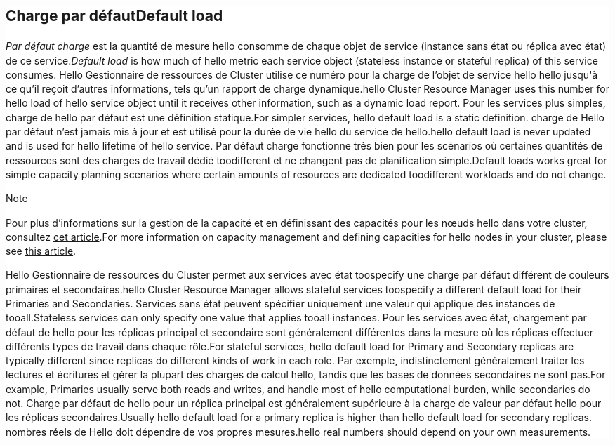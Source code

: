 ## <a name="default-load"></a><span data-ttu-id="50f73-224">Charge par défaut</span><span class="sxs-lookup"><span data-stu-id="50f73-224">Default load</span></span>
<span data-ttu-id="50f73-225">*Par défaut charge* est la quantité de mesure hello consomme de chaque objet de service (instance sans état ou réplica avec état) de ce service.</span><span class="sxs-lookup"><span data-stu-id="50f73-225">*Default load* is how much of hello metric each service object (stateless instance or stateful replica) of this service consumes.</span></span> <span data-ttu-id="50f73-226">Hello Gestionnaire de ressources de Cluster utilise ce numéro pour la charge de l’objet de service hello hello jusqu'à ce qu’il reçoit d’autres informations, tels qu’un rapport de charge dynamique.</span><span class="sxs-lookup"><span data-stu-id="50f73-226">hello Cluster Resource Manager uses this number for hello load of hello service object until it receives other information, such as a dynamic load report.</span></span> <span data-ttu-id="50f73-227">Pour les services plus simples, charge de hello par défaut est une définition statique.</span><span class="sxs-lookup"><span data-stu-id="50f73-227">For simpler services, hello default load is a static definition.</span></span> <span data-ttu-id="50f73-228">charge de Hello par défaut n’est jamais mis à jour et est utilisé pour la durée de vie hello du service de hello.</span><span class="sxs-lookup"><span data-stu-id="50f73-228">hello default load is never updated and is used for hello lifetime of hello service.</span></span> <span data-ttu-id="50f73-229">Par défaut charge fonctionne très bien pour les scénarios où certaines quantités de ressources sont des charges de travail dédié toodifferent et ne changent pas de planification simple.</span><span class="sxs-lookup"><span data-stu-id="50f73-229">Default loads works great for simple capacity planning scenarios where certain amounts of resources are dedicated toodifferent workloads and do not change.</span></span>

> [!NOTE]
> <span data-ttu-id="50f73-230">Pour plus d’informations sur la gestion de la capacité et en définissant des capacités pour les nœuds hello dans votre cluster, consultez [cet article](service-fabric-cluster-resource-manager-cluster-description.md#capacity).</span><span class="sxs-lookup"><span data-stu-id="50f73-230">For more information on capacity management and defining capacities for hello nodes in your cluster, please see [this article](service-fabric-cluster-resource-manager-cluster-description.md#capacity).</span></span>
> 

<span data-ttu-id="50f73-231">Hello Gestionnaire de ressources du Cluster permet aux services avec état toospecify une charge par défaut différent de couleurs primaires et secondaires.</span><span class="sxs-lookup"><span data-stu-id="50f73-231">hello Cluster Resource Manager allows stateful services toospecify a different default load for their Primaries and Secondaries.</span></span> <span data-ttu-id="50f73-232">Services sans état peuvent spécifier uniquement une valeur qui applique des instances de tooall.</span><span class="sxs-lookup"><span data-stu-id="50f73-232">Stateless services can only specify one value that applies tooall instances.</span></span> <span data-ttu-id="50f73-233">Pour les services avec état, chargement par défaut de hello pour les réplicas principal et secondaire sont généralement différentes dans la mesure où les réplicas effectuer différents types de travail dans chaque rôle.</span><span class="sxs-lookup"><span data-stu-id="50f73-233">For stateful services, hello default load for Primary and Secondary replicas are typically different since replicas do different kinds of work in each role.</span></span> <span data-ttu-id="50f73-234">Par exemple, indistinctement généralement traiter les lectures et écritures et gérer la plupart des charges de calcul hello, tandis que les bases de données secondaires ne sont pas.</span><span class="sxs-lookup"><span data-stu-id="50f73-234">For example, Primaries usually serve both reads and writes, and handle most of hello computational burden, while secondaries do not.</span></span> <span data-ttu-id="50f73-235">Charge par défaut de hello pour un réplica principal est généralement supérieure à la charge de valeur par défaut hello pour les réplicas secondaires.</span><span class="sxs-lookup"><span data-stu-id="50f73-235">Usually hello default load for a primary replica is higher than hello default load for secondary replicas.</span></span> <span data-ttu-id="50f73-236">nombres réels de Hello doit dépendre de vos propres mesures.</span><span class="sxs-lookup"><span data-stu-id="50f73-236">hello real numbers should depend on your own measurements.</span></span>
